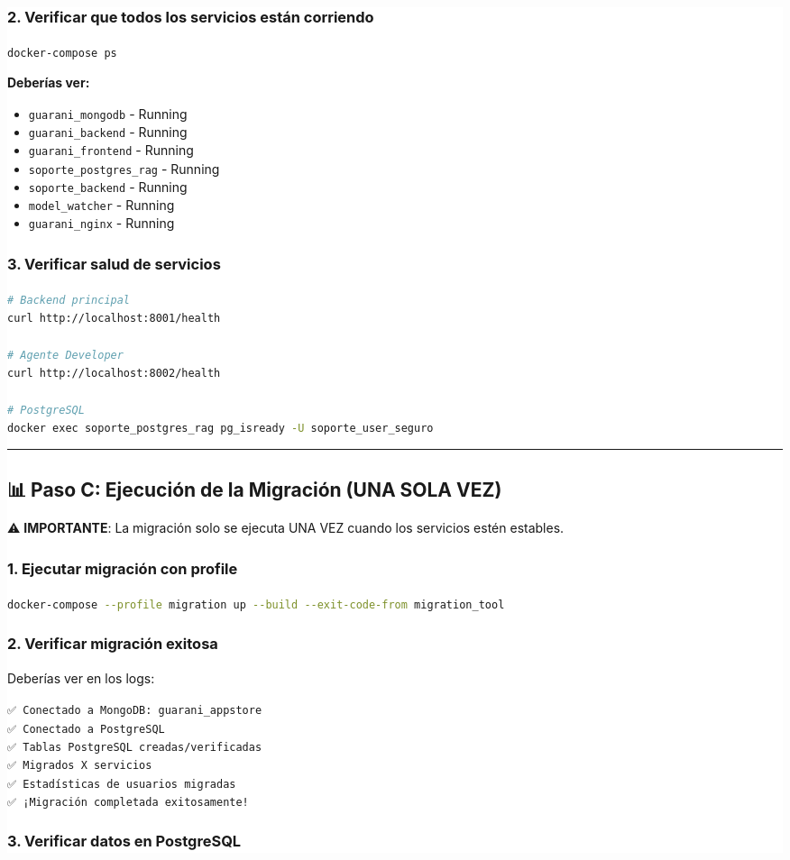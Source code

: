 ### 2. Verificar que todos los servicios están corriendo

```bash
docker-compose ps
```

**Deberías ver:**
- `guarani_mongodb` - Running
- `guarani_backend` - Running
- `guarani_frontend` - Running
- `soporte_postgres_rag` - Running
- `soporte_backend` - Running
- `model_watcher` - Running
- `guarani_nginx` - Running

### 3. Verificar salud de servicios

```bash
# Backend principal
curl http://localhost:8001/health

# Agente Developer
curl http://localhost:8002/health

# PostgreSQL
docker exec soporte_postgres_rag pg_isready -U soporte_user_seguro
```

---

## 📊 Paso C: Ejecución de la Migración (UNA SOLA VEZ)

⚠️ **IMPORTANTE**: La migración solo se ejecuta UNA VEZ cuando los servicios estén estables.

### 1. Ejecutar migración con profile

```bash
docker-compose --profile migration up --build --exit-code-from migration_tool
```

### 2. Verificar migración exitosa

Deberías ver en los logs:
```
✅ Conectado a MongoDB: guarani_appstore
✅ Conectado a PostgreSQL
✅ Tablas PostgreSQL creadas/verificadas
✅ Migrados X servicios
✅ Estadísticas de usuarios migradas
✅ ¡Migración completada exitosamente!
```

### 3. Verificar datos en PostgreSQL

